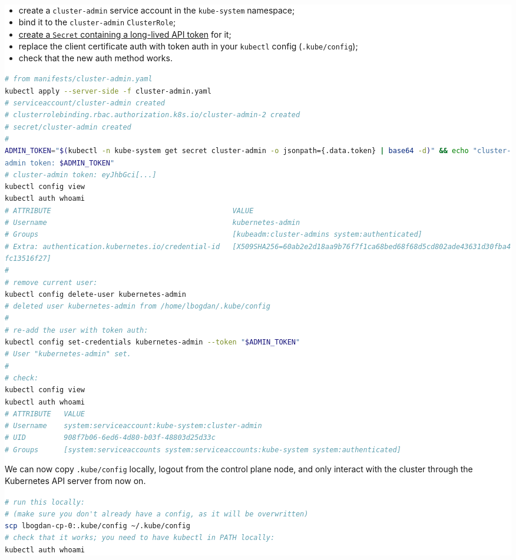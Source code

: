 - create a `cluster-admin` service account in the `kube-system` namespace;
- bind it to the `cluster-admin` `ClusterRole`;
- [create a `Secret` containing a long-lived API token](https://kubernetes.io/docs/tasks/configure-pod-container/configure-service-account/#manually-create-a-long-lived-api-token-for-a-serviceaccount) for it;
- replace the client certificate auth with token auth in your `kubectl` config (`.kube/config`);
- check that the new auth method works.

```sh
# from manifests/cluster-admin.yaml
kubectl apply --server-side -f cluster-admin.yaml
# serviceaccount/cluster-admin created
# clusterrolebinding.rbac.authorization.k8s.io/cluster-admin-2 created
# secret/cluster-admin created
#
ADMIN_TOKEN="$(kubectl -n kube-system get secret cluster-admin -o jsonpath={.data.token} | base64 -d)" && echo "cluster-admin token: $ADMIN_TOKEN"
# cluster-admin token: eyJhbGci[...]
kubectl config view
kubectl auth whoami
# ATTRIBUTE                                           VALUE
# Username                                            kubernetes-admin
# Groups                                              [kubeadm:cluster-admins system:authenticated]
# Extra: authentication.kubernetes.io/credential-id   [X509SHA256=60ab2e2d18aa9b76f7f1ca68bed68f68d5cd802ade43631d30fba4fc13516f27]
#
# remove current user:
kubectl config delete-user kubernetes-admin
# deleted user kubernetes-admin from /home/lbogdan/.kube/config
#
# re-add the user with token auth:
kubectl config set-credentials kubernetes-admin --token "$ADMIN_TOKEN"
# User "kubernetes-admin" set.
#
# check:
kubectl config view
kubectl auth whoami
# ATTRIBUTE   VALUE
# Username    system:serviceaccount:kube-system:cluster-admin
# UID         908f7b06-6ed6-4d80-b03f-48803d25d33c
# Groups      [system:serviceaccounts system:serviceaccounts:kube-system system:authenticated]
```

We can now copy `.kube/config` locally, logout from the control plane node, and only interact with the cluster through the Kubernetes API server from now on.

```sh
# run this locally:
# (make sure you don't already have a config, as it will be overwritten)
scp lbogdan-cp-0:.kube/config ~/.kube/config
# check that it works; you need to have kubectl in PATH locally:
kubectl auth whoami
```
